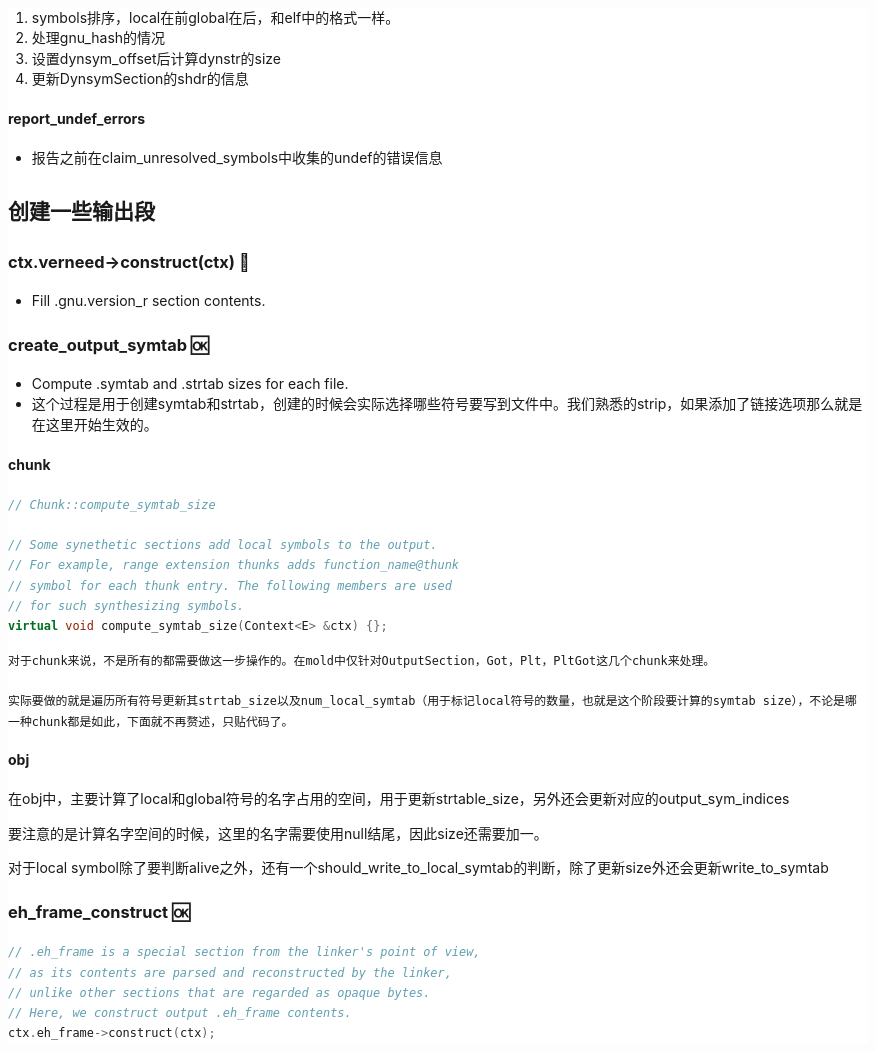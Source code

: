   1. symbols排序，local在前global在后，和elf中的格式一样。
  2. 处理gnu_hash的情况
  3. 设置dynsym_offset后计算dynstr的size
  4. 更新DynsymSection的shdr的信息

#### report_undef_errors

- 报告之前在claim_unresolved_symbols中收集的undef的错误信息

## 创建一些输出段

### ctx.verneed->construct(ctx) :no_entry_sign:

- Fill .gnu.version_r section contents.

### create_output_symtab :ok:

- Compute .symtab and .strtab sizes for each file.
- 这个过程是用于创建symtab和strtab，创建的时候会实际选择哪些符号要写到文件中。我们熟悉的strip，如果添加了链接选项那么就是在这里开始生效的。

#### chunk

```c++
// Chunk::compute_symtab_size

// Some synethetic sections add local symbols to the output.
// For example, range extension thunks adds function_name@thunk
// symbol for each thunk entry. The following members are used
// for such synthesizing symbols.
virtual void compute_symtab_size(Context<E> &ctx) {};
```

```markdown
对于chunk来说，不是所有的都需要做这一步操作的。在mold中仅针对OutputSection，Got，Plt，PltGot这几个chunk来处理。

实际要做的就是遍历所有符号更新其strtab_size以及num_local_symtab（用于标记local符号的数量，也就是这个阶段要计算的symtab size），不论是哪一种chunk都是如此，下面就不再赘述，只贴代码了。
```

#### obj

在obj中，主要计算了local和global符号的名字占用的空间，用于更新strtable_size，另外还会更新对应的output_sym_indices

要注意的是计算名字空间的时候，这里的名字需要使用null结尾，因此size还需要加一。

对于local symbol除了要判断alive之外，还有一个should_write_to_local_symtab的判断，除了更新size外还会更新write_to_symtab



### eh_frame_construct :ok:

```c++
// .eh_frame is a special section from the linker's point of view,
// as its contents are parsed and reconstructed by the linker,
// unlike other sections that are regarded as opaque bytes.
// Here, we construct output .eh_frame contents.
ctx.eh_frame->construct(ctx);
```
